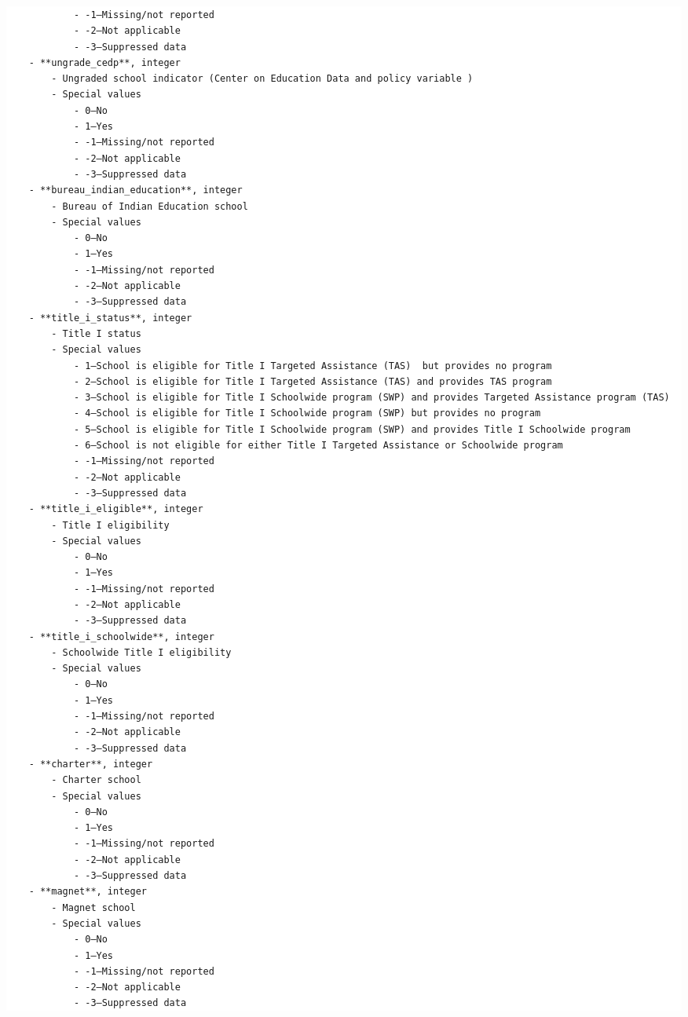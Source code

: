                 - -1—Missing/not reported
                - -2—Not applicable
                - -3—Suppressed data
        - **ungrade_cedp**, integer 
            - Ungraded school indicator (Center on Education Data and policy variable )
            - Special values
                - 0—No
                - 1—Yes
                - -1—Missing/not reported
                - -2—Not applicable
                - -3—Suppressed data
        - **bureau_indian_education**, integer 
            - Bureau of Indian Education school  
            - Special values
                - 0—No
                - 1—Yes
                - -1—Missing/not reported
                - -2—Not applicable
                - -3—Suppressed data
        - **title_i_status**, integer
            - Title I status
            - Special values 
                - 1—School is eligible for Title I Targeted Assistance (TAS)  but provides no program
                - 2—School is eligible for Title I Targeted Assistance (TAS) and provides TAS program
                - 3—School is eligible for Title I Schoolwide program (SWP) and provides Targeted Assistance program (TAS)
                - 4—School is eligible for Title I Schoolwide program (SWP) but provides no program
                - 5—School is eligible for Title I Schoolwide program (SWP) and provides Title I Schoolwide program
                - 6—School is not eligible for either Title I Targeted Assistance or Schoolwide program
                - -1—Missing/not reported
                - -2—Not applicable
                - -3—Suppressed data
        - **title_i_eligible**, integer 
            - Title I eligibility 
            - Special values
                - 0—No
                - 1—Yes
                - -1—Missing/not reported
                - -2—Not applicable
                - -3—Suppressed data
        - **title_i_schoolwide**, integer 
            - Schoolwide Title I eligibility 
            - Special values
                - 0—No
                - 1—Yes
                - -1—Missing/not reported
                - -2—Not applicable
                - -3—Suppressed data
        - **charter**, integer
            - Charter school
            - Special values 
                - 0—No
                - 1—Yes
                - -1—Missing/not reported
                - -2—Not applicable
                - -3—Suppressed data
        - **magnet**, integer
            - Magnet school
            - Special values
                - 0—No
                - 1—Yes
                - -1—Missing/not reported
                - -2—Not applicable
                - -3—Suppressed data